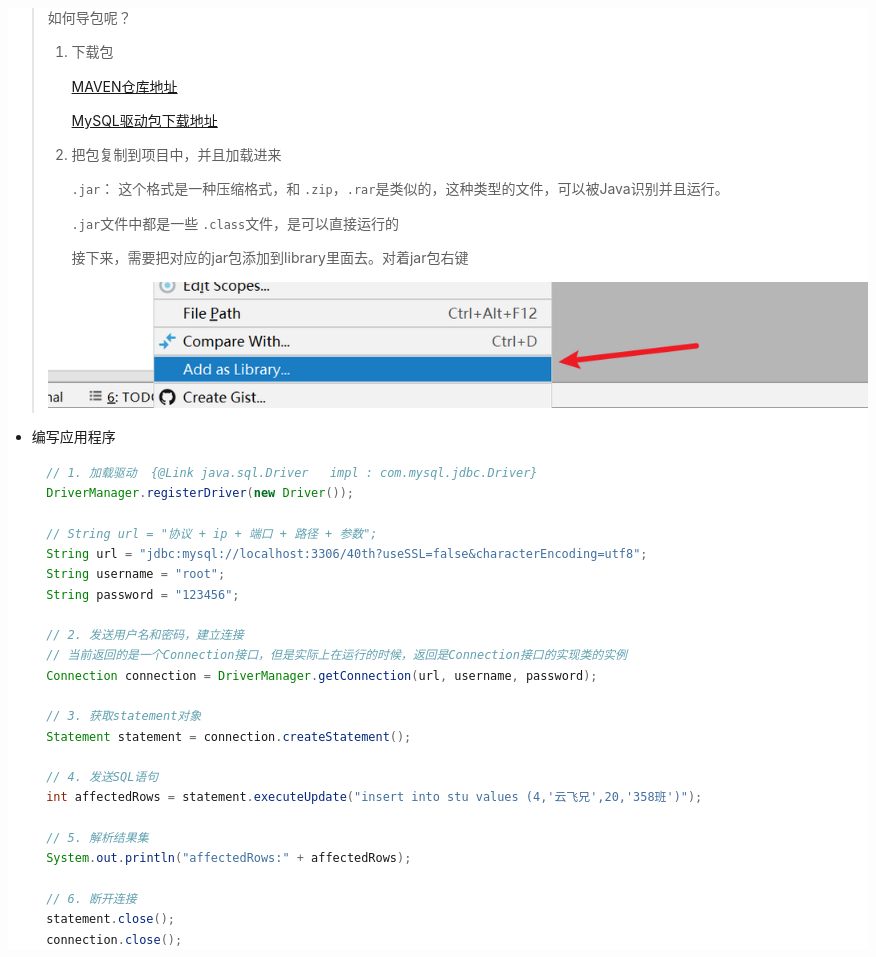   > 如何导包呢？
  >
  > 1. 下载包
  >
  >    [MAVEN仓库地址](https://mvnrepository.com/)
  >
  >    [MySQL驱动包下载地址](https://mvnrepository.com/artifact/mysql/mysql-connector-java/5.1.47)
  >
  > 2. 把包复制到项目中，并且加载进来
  >
  >    `.jar`： 这个格式是一种压缩格式，和 `.zip`，`.rar`是类似的，这种类型的文件，可以被Java识别并且运行。
  >
  >    `.jar`文件中都是一些 `.class`文件，是可以直接运行的
  >
  >    接下来，需要把对应的jar包添加到library里面去。对着jar包右键
  >
  > ![image-20230926210623957](.\assets\image-20230926210623957.png)
  
- 编写应用程序

  ```JAVA
  	// 1. 加载驱动  {@Link java.sql.Driver   impl : com.mysql.jdbc.Driver}
  	DriverManager.registerDriver(new Driver());
  
  	// String url = "协议 + ip + 端口 + 路径 + 参数";
  	String url = "jdbc:mysql://localhost:3306/40th?useSSL=false&characterEncoding=utf8";
  	String username = "root";
  	String password = "123456";
  
  	// 2. 发送用户名和密码，建立连接
  	// 当前返回的是一个Connection接口，但是实际上在运行的时候，返回是Connection接口的实现类的实例
  	Connection connection = DriverManager.getConnection(url, username, password);
  
  	// 3. 获取statement对象
  	Statement statement = connection.createStatement();
  
  	// 4. 发送SQL语句
  	int affectedRows = statement.executeUpdate("insert into stu values (4,'云飞兄',20,'358班')");
  
  	// 5. 解析结果集
  	System.out.println("affectedRows:" + affectedRows);
  
  	// 6. 断开连接
  	statement.close();
  	connection.close();
  ```
